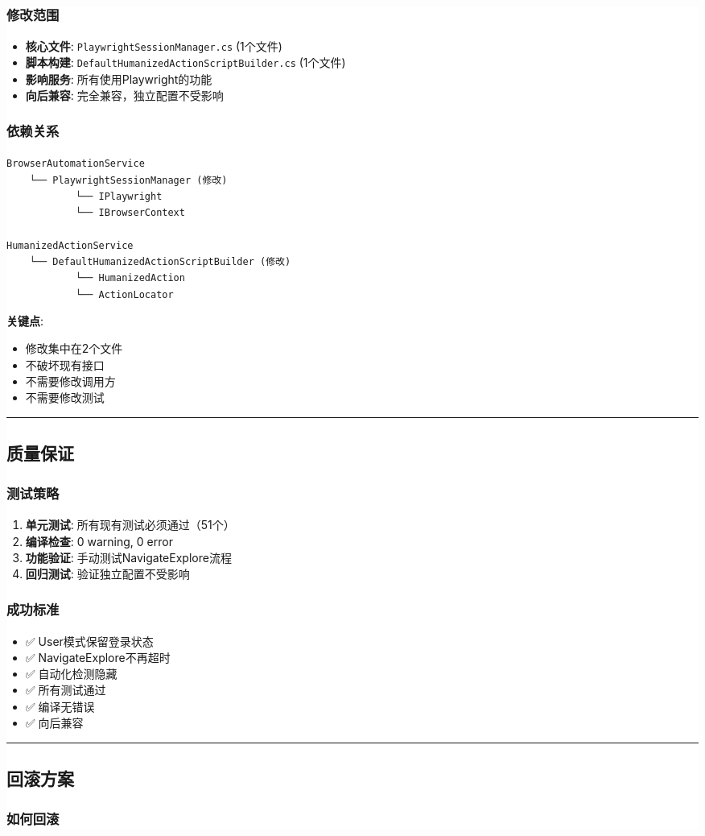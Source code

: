 ### 修改范围

- **核心文件**: `PlaywrightSessionManager.cs` (1个文件)
- **脚本构建**: `DefaultHumanizedActionScriptBuilder.cs` (1个文件)
- **影响服务**: 所有使用Playwright的功能
- **向后兼容**: 完全兼容，独立配置不受影响

### 依赖关系

```
BrowserAutomationService
    └── PlaywrightSessionManager (修改)
            └── IPlaywright
            └── IBrowserContext

HumanizedActionService
    └── DefaultHumanizedActionScriptBuilder (修改)
            └── HumanizedAction
            └── ActionLocator
```

**关键点**:
- 修改集中在2个文件
- 不破坏现有接口
- 不需要修改调用方
- 不需要修改测试

---

## 质量保证

### 测试策略

1. **单元测试**: 所有现有测试必须通过（51个）
2. **编译检查**: 0 warning, 0 error
3. **功能验证**: 手动测试NavigateExplore流程
4. **回归测试**: 验证独立配置不受影响

### 成功标准

- ✅ User模式保留登录状态
- ✅ NavigateExplore不再超时
- ✅ 自动化检测隐藏
- ✅ 所有测试通过
- ✅ 编译无错误
- ✅ 向后兼容

---

## 回滚方案

### 如何回滚

